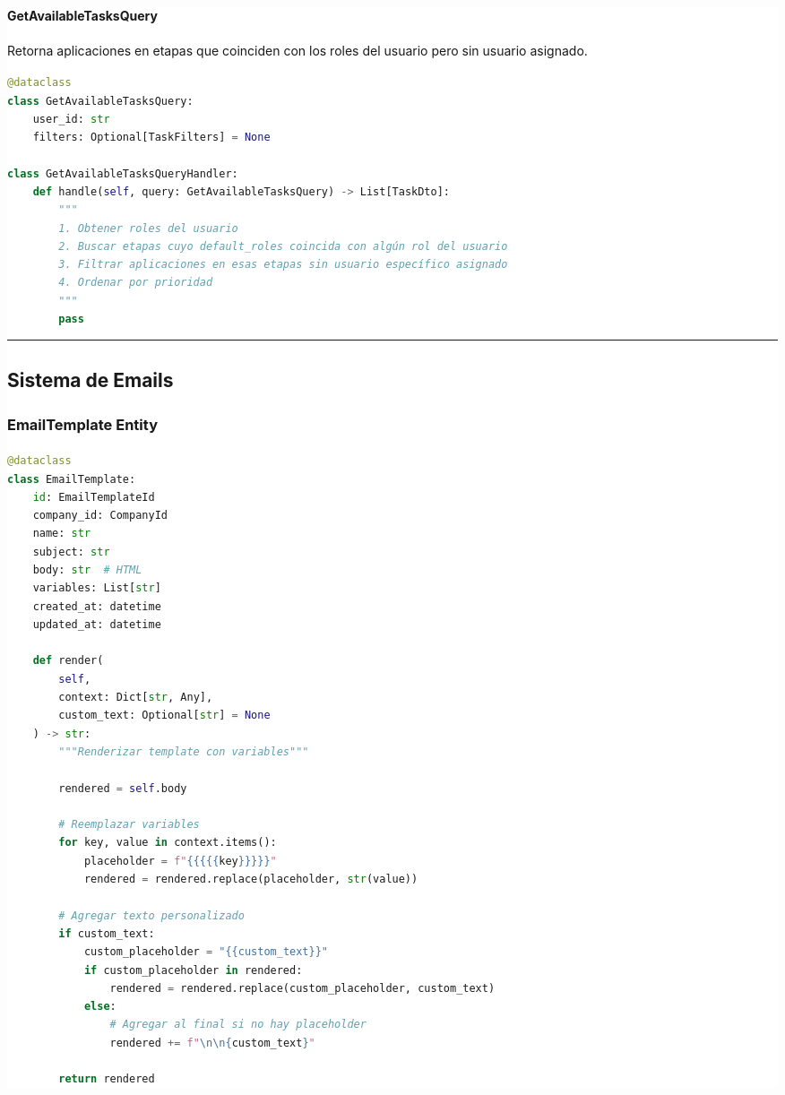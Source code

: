 #### GetAvailableTasksQuery

Retorna aplicaciones en etapas que coinciden con los roles del usuario pero sin usuario asignado.

```python
@dataclass
class GetAvailableTasksQuery:
    user_id: str
    filters: Optional[TaskFilters] = None

class GetAvailableTasksQueryHandler:
    def handle(self, query: GetAvailableTasksQuery) -> List[TaskDto]:
        """
        1. Obtener roles del usuario
        2. Buscar etapas cuyo default_roles coincida con algún rol del usuario
        3. Filtrar aplicaciones en esas etapas sin usuario específico asignado
        4. Ordenar por prioridad
        """
        pass
```

---

## Sistema de Emails

### EmailTemplate Entity

```python
@dataclass
class EmailTemplate:
    id: EmailTemplateId
    company_id: CompanyId
    name: str
    subject: str
    body: str  # HTML
    variables: List[str]
    created_at: datetime
    updated_at: datetime

    def render(
        self,
        context: Dict[str, Any],
        custom_text: Optional[str] = None
    ) -> str:
        """Renderizar template con variables"""

        rendered = self.body

        # Reemplazar variables
        for key, value in context.items():
            placeholder = f"{{{{{key}}}}}"
            rendered = rendered.replace(placeholder, str(value))

        # Agregar texto personalizado
        if custom_text:
            custom_placeholder = "{{custom_text}}"
            if custom_placeholder in rendered:
                rendered = rendered.replace(custom_placeholder, custom_text)
            else:
                # Agregar al final si no hay placeholder
                rendered += f"\n\n{custom_text}"

        return rendered
```
